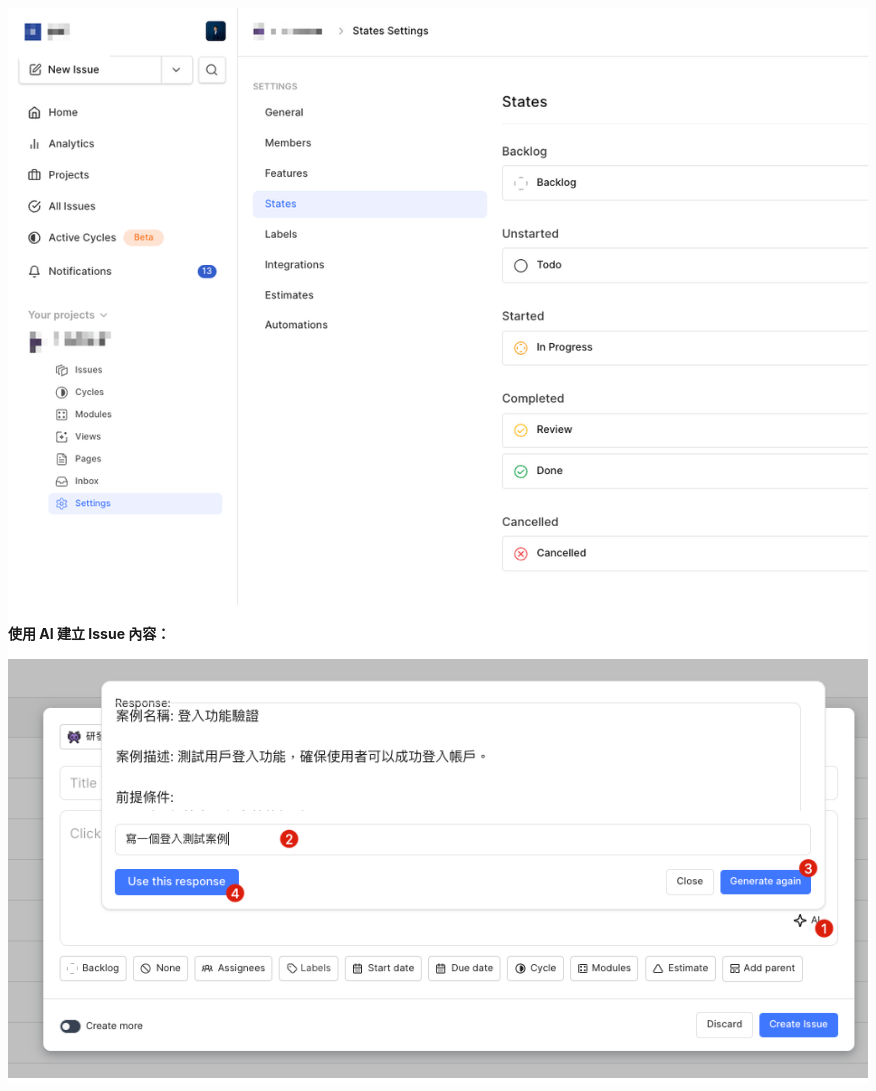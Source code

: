 

![](/assets/9d0f23784359/1*V97f4-lgEYbvBOC60py8XA.png)


**使用 AI 建立 Issue 內容：**


![](/assets/9d0f23784359/1*TZ-1MQhwdlgpqbCi3d23Cg.png)
